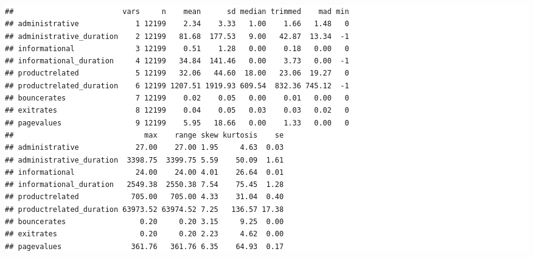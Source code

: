     ##                         vars     n    mean      sd median trimmed    mad min
    ## administrative             1 12199    2.34    3.33   1.00    1.66   1.48   0
    ## administrative_duration    2 12199   81.68  177.53   9.00   42.87  13.34  -1
    ## informational              3 12199    0.51    1.28   0.00    0.18   0.00   0
    ## informational_duration     4 12199   34.84  141.46   0.00    3.73   0.00  -1
    ## productrelated             5 12199   32.06   44.60  18.00   23.06  19.27   0
    ## productrelated_duration    6 12199 1207.51 1919.93 609.54  832.36 745.12  -1
    ## bouncerates                7 12199    0.02    0.05   0.00    0.01   0.00   0
    ## exitrates                  8 12199    0.04    0.05   0.03    0.03   0.02   0
    ## pagevalues                 9 12199    5.95   18.66   0.00    1.33   0.00   0
    ##                              max    range skew kurtosis    se
    ## administrative             27.00    27.00 1.95     4.63  0.03
    ## administrative_duration  3398.75  3399.75 5.59    50.09  1.61
    ## informational              24.00    24.00 4.01    26.64  0.01
    ## informational_duration   2549.38  2550.38 7.54    75.45  1.28
    ## productrelated            705.00   705.00 4.33    31.04  0.40
    ## productrelated_duration 63973.52 63974.52 7.25   136.57 17.38
    ## bouncerates                 0.20     0.20 3.15     9.25  0.00
    ## exitrates                   0.20     0.20 2.23     4.62  0.00
    ## pagevalues                361.76   361.76 6.35    64.93  0.17

